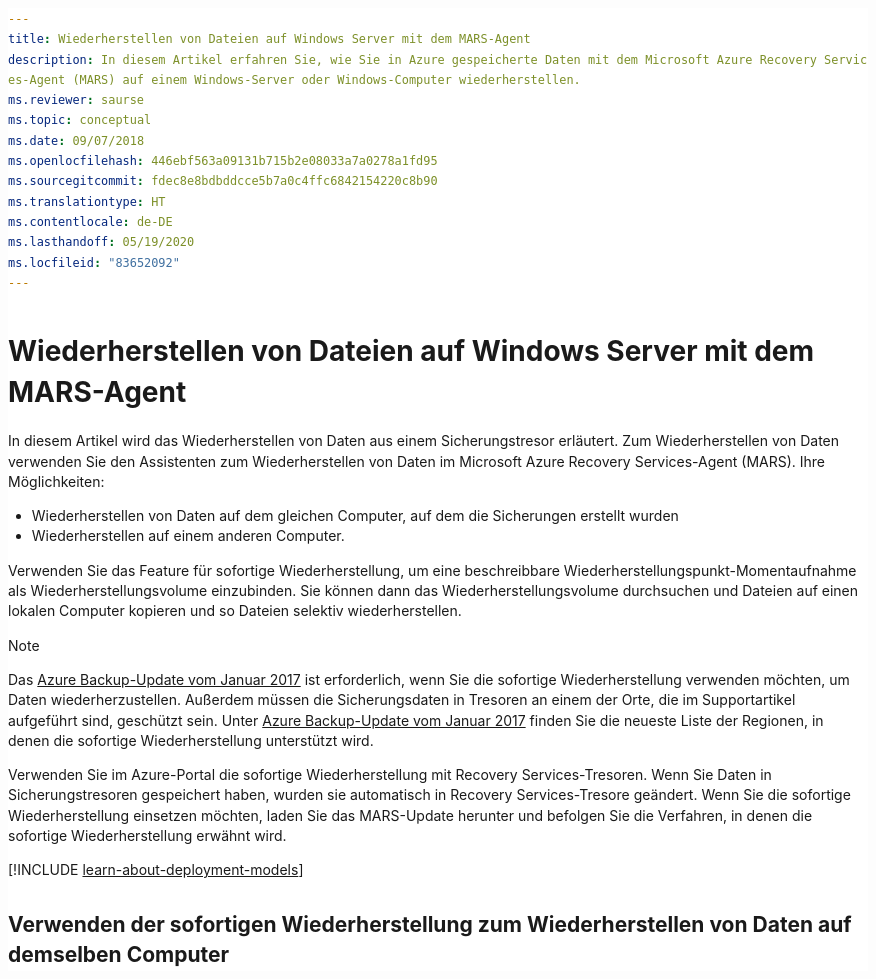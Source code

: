 ```yaml
---
title: Wiederherstellen von Dateien auf Windows Server mit dem MARS-Agent
description: In diesem Artikel erfahren Sie, wie Sie in Azure gespeicherte Daten mit dem Microsoft Azure Recovery Services-Agent (MARS) auf einem Windows-Server oder Windows-Computer wiederherstellen.
ms.reviewer: saurse
ms.topic: conceptual
ms.date: 09/07/2018
ms.openlocfilehash: 446ebf563a09131b715b2e08033a7a0278a1fd95
ms.sourcegitcommit: fdec8e8bdbddcce5b7a0c4ffc6842154220c8b90
ms.translationtype: HT
ms.contentlocale: de-DE
ms.lasthandoff: 05/19/2020
ms.locfileid: "83652092"
---
```

# <a name="restore-files-to-windows-server-using-the-mars-agent"></a>Wiederherstellen von Dateien auf Windows Server mit dem MARS-Agent

In diesem Artikel wird das Wiederherstellen von Daten aus einem Sicherungstresor erläutert. Zum Wiederherstellen von Daten verwenden Sie den Assistenten zum Wiederherstellen von Daten im Microsoft Azure Recovery Services-Agent (MARS). Ihre Möglichkeiten:

* Wiederherstellen von Daten auf dem gleichen Computer, auf dem die Sicherungen erstellt wurden
* Wiederherstellen auf einem anderen Computer.

Verwenden Sie das Feature für sofortige Wiederherstellung, um eine beschreibbare Wiederherstellungspunkt-Momentaufnahme als Wiederherstellungsvolume einzubinden. Sie können dann das Wiederherstellungsvolume durchsuchen und Dateien auf einen lokalen Computer kopieren und so Dateien selektiv wiederherstellen.

> [!NOTE]
> Das [Azure Backup-Update vom Januar 2017](https://support.microsoft.com/help/3216528/azure-backup-update-for-microsoft-azure-recovery-services-agent-januar) ist erforderlich, wenn Sie die sofortige Wiederherstellung verwenden möchten, um Daten wiederherzustellen. Außerdem müssen die Sicherungsdaten in Tresoren an einem der Orte, die im Supportartikel aufgeführt sind, geschützt sein. Unter [Azure Backup-Update vom Januar 2017](https://support.microsoft.com/help/3216528/azure-backup-update-for-microsoft-azure-recovery-services-agent-januar) finden Sie die neueste Liste der Regionen, in denen die sofortige Wiederherstellung unterstützt wird.
>

Verwenden Sie im Azure-Portal die sofortige Wiederherstellung mit Recovery Services-Tresoren. Wenn Sie Daten in Sicherungstresoren gespeichert haben, wurden sie automatisch in Recovery Services-Tresore geändert. Wenn Sie die sofortige Wiederherstellung einsetzen möchten, laden Sie das MARS-Update herunter und befolgen Sie die Verfahren, in denen die sofortige Wiederherstellung erwähnt wird.

[!INCLUDE [learn-about-deployment-models](../../includes/learn-about-deployment-models-rm-include.md)]

## <a name="use-instant-restore-to-recover-data-to-the-same-machine"></a>Verwenden der sofortigen Wiederherstellung zum Wiederherstellen von Daten auf demselben Computer
